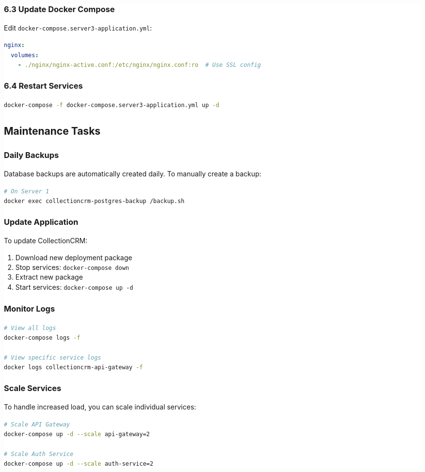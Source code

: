 ### 6.3 Update Docker Compose

Edit `docker-compose.server3-application.yml`:

```yaml
nginx:
  volumes:
    - ./nginx/nginx-active.conf:/etc/nginx/nginx.conf:ro  # Use SSL config
```

### 6.4 Restart Services

```bash
docker-compose -f docker-compose.server3-application.yml up -d
```

## Maintenance Tasks

### Daily Backups

Database backups are automatically created daily. To manually create a backup:

```bash
# On Server 1
docker exec collectioncrm-postgres-backup /backup.sh
```

### Update Application

To update CollectionCRM:

1. Download new deployment package
2. Stop services: `docker-compose down`
3. Extract new package
4. Start services: `docker-compose up -d`

### Monitor Logs

```bash
# View all logs
docker-compose logs -f

# View specific service logs
docker logs collectioncrm-api-gateway -f
```

### Scale Services

To handle increased load, you can scale individual services:

```bash
# Scale API Gateway
docker-compose up -d --scale api-gateway=2

# Scale Auth Service
docker-compose up -d --scale auth-service=2
```
